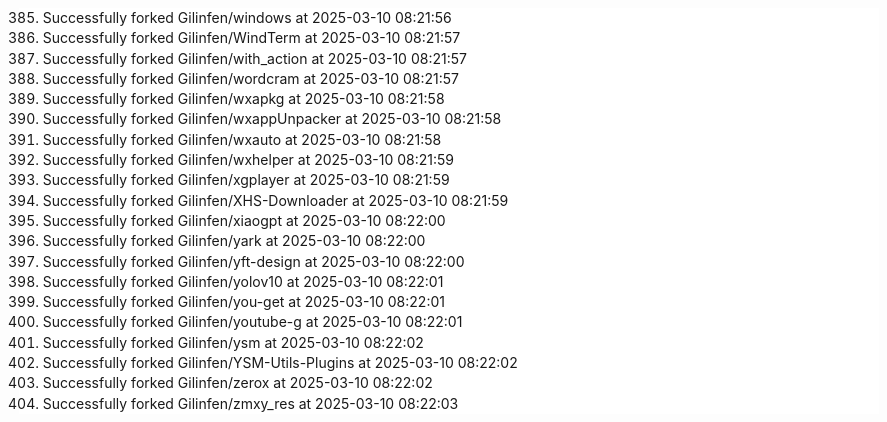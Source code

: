 385. Successfully forked Gilinfen/windows at 2025-03-10 08:21:56
386. Successfully forked Gilinfen/WindTerm at 2025-03-10 08:21:57
387. Successfully forked Gilinfen/with_action at 2025-03-10 08:21:57
388. Successfully forked Gilinfen/wordcram at 2025-03-10 08:21:57
389. Successfully forked Gilinfen/wxapkg at 2025-03-10 08:21:58
390. Successfully forked Gilinfen/wxappUnpacker at 2025-03-10 08:21:58
391. Successfully forked Gilinfen/wxauto at 2025-03-10 08:21:58
392. Successfully forked Gilinfen/wxhelper at 2025-03-10 08:21:59
393. Successfully forked Gilinfen/xgplayer at 2025-03-10 08:21:59
394. Successfully forked Gilinfen/XHS-Downloader at 2025-03-10 08:21:59
395. Successfully forked Gilinfen/xiaogpt at 2025-03-10 08:22:00
396. Successfully forked Gilinfen/yark at 2025-03-10 08:22:00
397. Successfully forked Gilinfen/yft-design at 2025-03-10 08:22:00
398. Successfully forked Gilinfen/yolov10 at 2025-03-10 08:22:01
399. Successfully forked Gilinfen/you-get at 2025-03-10 08:22:01
400. Successfully forked Gilinfen/youtube-g at 2025-03-10 08:22:01
401. Successfully forked Gilinfen/ysm at 2025-03-10 08:22:02
402. Successfully forked Gilinfen/YSM-Utils-Plugins at 2025-03-10 08:22:02
403. Successfully forked Gilinfen/zerox at 2025-03-10 08:22:02
404. Successfully forked Gilinfen/zmxy_res at 2025-03-10 08:22:03

